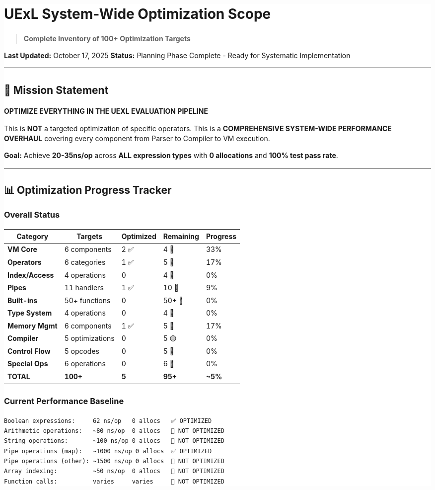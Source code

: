 # UExL System-Wide Optimization Scope

> **Complete Inventory of 100+ Optimization Targets**

**Last Updated:** October 17, 2025
**Status:** Planning Phase Complete - Ready for Systematic Implementation

---

## 🎯 Mission Statement

**OPTIMIZE EVERYTHING IN THE UEXL EVALUATION PIPELINE**

This is **NOT** a targeted optimization of specific operators. This is a **COMPREHENSIVE SYSTEM-WIDE PERFORMANCE OVERHAUL** covering every component from Parser to Compiler to VM execution.

**Goal:** Achieve **20-35ns/op** across **ALL expression types** with **0 allocations** and **100% test pass rate**.

---

## 📊 Optimization Progress Tracker

### **Overall Status**

| Category | Targets | Optimized | Remaining | Progress |
|----------|---------|-----------|-----------|----------|
| **VM Core** | 6 components | 2 ✅ | 4 🔴 | 33% |
| **Operators** | 6 categories | 1 ✅ | 5 🔴 | 17% |
| **Index/Access** | 4 operations | 0 | 4 🔴 | 0% |
| **Pipes** | 11 handlers | 1 ✅ | 10 🔴 | 9% |
| **Built-ins** | 50+ functions | 0 | 50+ 🔴 | 0% |
| **Type System** | 4 operations | 0 | 4 🔴 | 0% |
| **Memory Mgmt** | 6 components | 1 ✅ | 5 🔴 | 17% |
| **Compiler** | 5 optimizations | 0 | 5 🟡 | 0% |
| **Control Flow** | 5 opcodes | 0 | 5 🔴 | 0% |
| **Special Ops** | 6 operations | 0 | 6 🔴 | 0% |
| **TOTAL** | **100+** | **5** | **95+** | **~5%** |

### **Current Performance Baseline**

```
Boolean expressions:     62 ns/op   0 allocs   ✅ OPTIMIZED
Arithmetic operations:   ~80 ns/op  0 allocs   🔴 NOT OPTIMIZED
String operations:       ~100 ns/op 0 allocs   🔴 NOT OPTIMIZED
Pipe operations (map):   ~1000 ns/op 0 allocs  ✅ OPTIMIZED
Pipe operations (other): ~1500 ns/op 0 allocs  🔴 NOT OPTIMIZED
Array indexing:          ~50 ns/op  0 allocs   🔴 NOT OPTIMIZED
Function calls:          varies     varies     🔴 NOT OPTIMIZED
```
